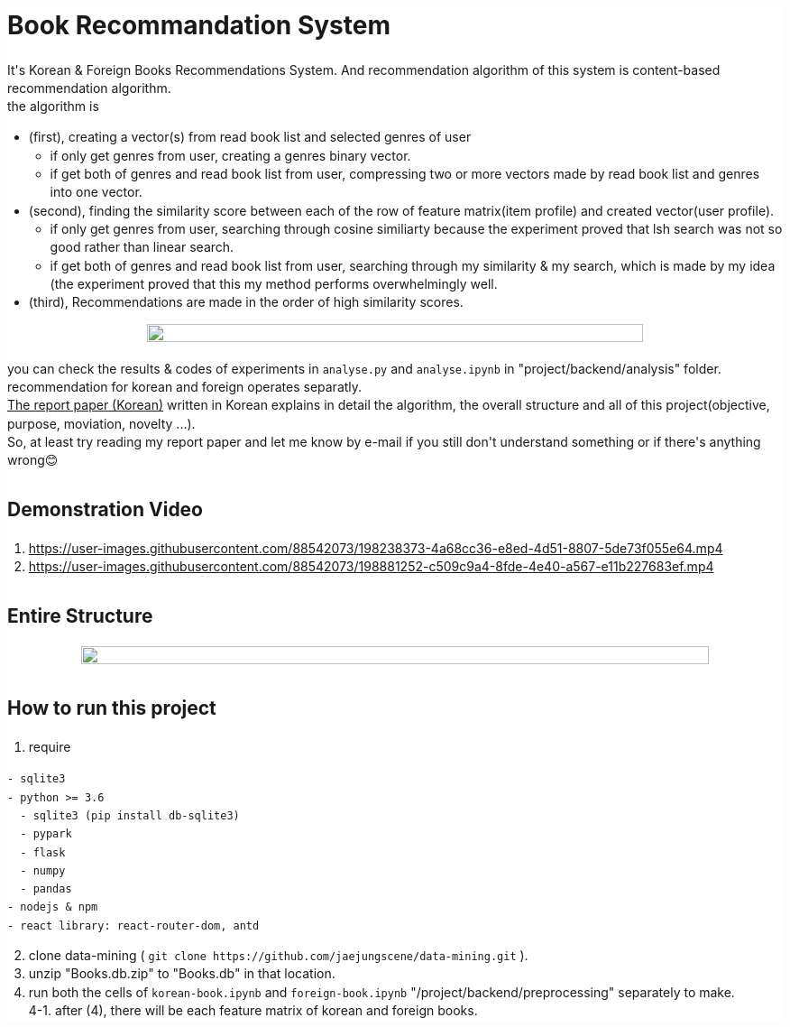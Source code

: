 # Book Recommandation System
It's Korean & Foreign Books Recommendations System.
And recommendation algorithm of this system is content-based recommendation algorithm.  
the algorithm is 
  - (first), creating a vector(s) from read book list and selected genres of user
    - if only get genres from user, creating a genres binary vector.
    - if get both of genres and read book list from user, compressing two or more vectors made by read book list and genres into one vector.
  - (second), finding the similarity score between each of the row of feature matrix(item profile) and created vector(user profile).
    - if only get genres from user, searching through cosine similiarty because the experiment proved that lsh search was not so good rather than linear search.
    - if get both of genres and read book list from user, searching through my similarity & my search, which is made by my idea (the experiment proved that this my method performs overwhelmingly well.
  - (third), Recommendations are made in the order of high similarity scores.  
<p align="center">
  <img width=80% height=80% src="https://github.com/jaejungscene/Data-Mining/assets/88542073/e236f754-0ff3-46e8-a3a7-dade4098034d">
</p>


you can check the results & codes of experiments in `analyse.py` and `analyse.ipynb` in "project/backend/analysis" folder.  
recommendation for korean and foreign operates separatly.  
[The report paper (Korean)](https://github.com/jaejungscene/data-mining/blob/main/project/report-paper.pdf) written in Korean explains in detail the algorithm, the overall structure and all of this project(objective, purpose, moviation, novelty ...).  
So, at least try reading my report paper and let me know by e-mail if you still don't understand something or if there's anything wrong😊


## Demonstration Video
1. https://user-images.githubusercontent.com/88542073/198238373-4a68cc36-e8ed-4d51-8807-5de73f055e64.mp4  
2. https://user-images.githubusercontent.com/88542073/198881252-c509c9a4-8fde-4e40-a567-e11b227683ef.mp4  


## Entire Structure
<p align="center">
  <img width=90% height=90% src="https://github.com/jaejungscene/Data-Mining/assets/88542073/efa42cd6-25b8-4e8e-a81e-c51dd7754298">
</p>


## How to run this project
1. require 
  ```
  - sqlite3
  - python >= 3.6
    - sqlite3 (pip install db-sqlite3)
    - pypark
    - flask
    - numpy
    - pandas
  - nodejs & npm
  - react library: react-router-dom, antd
  ```
2. clone data-mining ( `git clone https://github.com/jaejungscene/data-mining.git` ).
3. unzip "Books.db.zip" to "Books.db" in that location.  
4. run both the cells of `korean-book.ipynb` and `foreign-book.ipynb` "/project/backend/preprocessing" separately to make.  
  4-1. after (4), there will be each feature matrix of korean and foreign books.